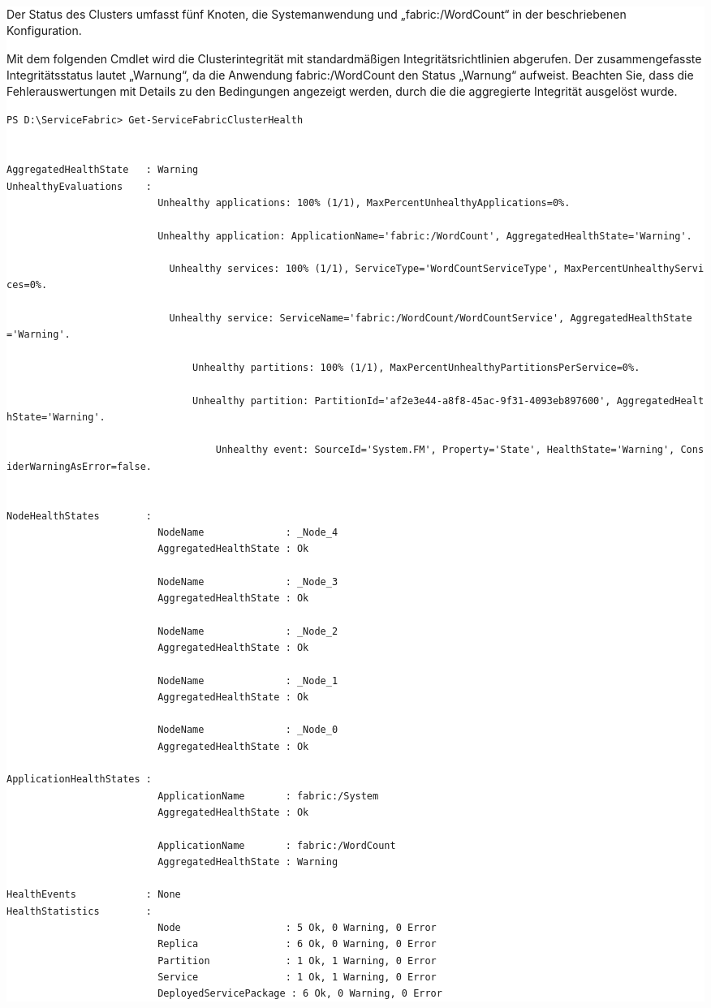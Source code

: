 Der Status des Clusters umfasst fünf Knoten, die Systemanwendung und „fabric:/WordCount“ in der beschriebenen Konfiguration.

Mit dem folgenden Cmdlet wird die Clusterintegrität mit standardmäßigen Integritätsrichtlinien abgerufen. Der zusammengefasste Integritätsstatus lautet „Warnung“, da die Anwendung fabric:/WordCount den Status „Warnung“ aufweist. Beachten Sie, dass die Fehlerauswertungen mit Details zu den Bedingungen angezeigt werden, durch die die aggregierte Integrität ausgelöst wurde.

```xml
PS D:\ServiceFabric> Get-ServiceFabricClusterHealth


AggregatedHealthState   : Warning
UnhealthyEvaluations    : 
                          Unhealthy applications: 100% (1/1), MaxPercentUnhealthyApplications=0%.

                          Unhealthy application: ApplicationName='fabric:/WordCount', AggregatedHealthState='Warning'.

                            Unhealthy services: 100% (1/1), ServiceType='WordCountServiceType', MaxPercentUnhealthyServices=0%.

                            Unhealthy service: ServiceName='fabric:/WordCount/WordCountService', AggregatedHealthState='Warning'.

                                Unhealthy partitions: 100% (1/1), MaxPercentUnhealthyPartitionsPerService=0%.

                                Unhealthy partition: PartitionId='af2e3e44-a8f8-45ac-9f31-4093eb897600', AggregatedHealthState='Warning'.

                                    Unhealthy event: SourceId='System.FM', Property='State', HealthState='Warning', ConsiderWarningAsError=false.


NodeHealthStates        : 
                          NodeName              : _Node_4
                          AggregatedHealthState : Ok

                          NodeName              : _Node_3
                          AggregatedHealthState : Ok

                          NodeName              : _Node_2
                          AggregatedHealthState : Ok

                          NodeName              : _Node_1
                          AggregatedHealthState : Ok

                          NodeName              : _Node_0
                          AggregatedHealthState : Ok

ApplicationHealthStates : 
                          ApplicationName       : fabric:/System
                          AggregatedHealthState : Ok

                          ApplicationName       : fabric:/WordCount
                          AggregatedHealthState : Warning

HealthEvents            : None
HealthStatistics        : 
                          Node                  : 5 Ok, 0 Warning, 0 Error
                          Replica               : 6 Ok, 0 Warning, 0 Error
                          Partition             : 1 Ok, 1 Warning, 0 Error
                          Service               : 1 Ok, 1 Warning, 0 Error
                          DeployedServicePackage : 6 Ok, 0 Warning, 0 Error
```